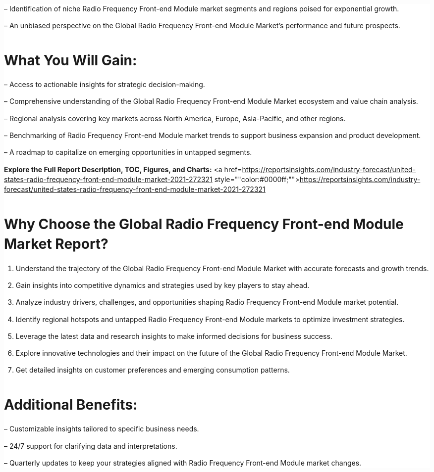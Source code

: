 – Identification of niche Radio Frequency Front-end Module market segments and regions poised for exponential growth.

– An unbiased perspective on the Global Radio Frequency Front-end Module Market’s performance and future prospects.

# <strong>What You Will Gain:</strong>

– Access to actionable insights for strategic decision-making.

– Comprehensive understanding of the Global Radio Frequency Front-end Module Market ecosystem and value chain analysis.

– Regional analysis covering key markets across North America, Europe, Asia-Pacific, and other regions.

– Benchmarking of Radio Frequency Front-end Module market trends to support business expansion and product development.

– A roadmap to capitalize on emerging opportunities in untapped segments.

<strong>Explore the Full Report Description, TOC, Figures, and Charts:</strong>
<a href=https://reportsinsights.com/industry-forecast/united-states-radio-frequency-front-end-module-market-2021-272321 style=""color:#0000ff;"">https://reportsinsights.com/industry-forecast/united-states-radio-frequency-front-end-module-market-2021-272321</a>

# <strong>Why Choose the Global Radio Frequency Front-end Module Market Report?</strong>

1. Understand the trajectory of the Global Radio Frequency Front-end Module Market with accurate forecasts and growth trends.

2. Gain insights into competitive dynamics and strategies used by key players to stay ahead.

3. Analyze industry drivers, challenges, and opportunities shaping Radio Frequency Front-end Module market potential.

4. Identify regional hotspots and untapped Radio Frequency Front-end Module markets to optimize investment strategies.

5. Leverage the latest data and research insights to make informed decisions for business success.

6. Explore innovative technologies and their impact on the future of the Global Radio Frequency Front-end Module Market.

7. Get detailed insights on customer preferences and emerging consumption patterns.

# <strong>Additional Benefits:</strong>

– Customizable insights tailored to specific business needs.

– 24/7 support for clarifying data and interpretations.

– Quarterly updates to keep your strategies aligned with Radio Frequency Front-end Module market changes.
